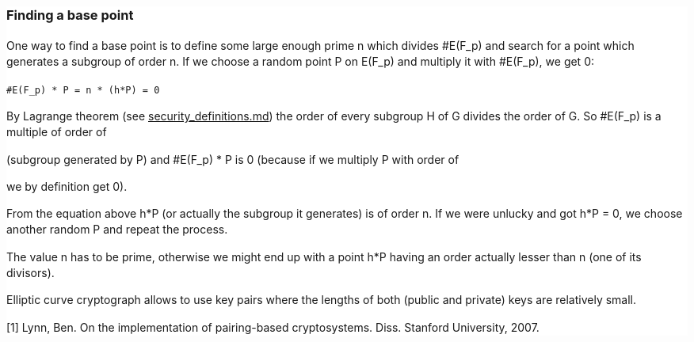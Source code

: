 ### Finding a base point

One way to find a base point is to define some large enough prime n which divides #E(F_p) and search for a point which generates a subgroup of order n. If we choose a random point P on E(F_p) and multiply it with #E(F_p), we get 0:

``` #E(F_p) * P = n * (h*P) = 0 ```

By Lagrange theorem (see [security_definitions.md](https://github.com/miha-stopar/crypto-notes/blob/master/security_definitions.md)) the order of every subgroup H of G divides the order of G. So #E(F_p) is a multiple of order of <P> (subgroup generated by P) and #E(F_p) * P is 0 (because if we multiply P with order of <P> we by definition get 0). 

From the equation above h\*P (or actually the subgroup it generates) is of order n. If we were unlucky and got h*P = 0, we choose another random P and repeat the process.

The value n has to be prime, otherwise we might end up with a point h*P having an order actually lesser than n (one of its divisors).

Elliptic curve cryptograph allows to use key pairs where the lengths of both (public and private) keys are relatively small.


[1] Lynn, Ben. On the implementation of pairing-based cryptosystems. Diss. Stanford University, 2007.

